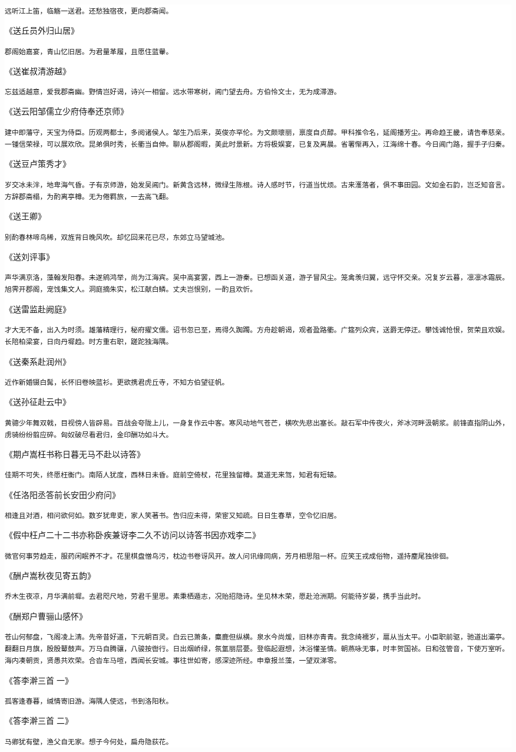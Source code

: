 ```
远听江上笛，临觞一送君。还愁独宿夜，更向郡斋闻。
```
《送丘员外归山居》
```
郡阁始嘉宴，青山忆旧居。为君量革履，且愿住蓝轝。
```
《送崔叔清游越》
```
忘兹适越意，爱我郡斋幽。野情岂好谒，诗兴一相留。远水带寒树，阊门望去舟。方伯怜文士，无为成滞游。
```
《送云阳邹儒立少府侍奉还京师》
```
建中即藩守，天宝为侍臣。历观两都士，多阅诸侯人。邹生乃后来，英俊亦罕伦。为文颇瓌丽，禀度自贞醇。甲科推令名，延阁播芳尘。再命趋王畿，请告奉慈亲。一锺信荣禄，可以展欢欣。昆弟俱时秀，长衢当自伸。聊从郡阁暇，美此时景新。方将极娱宴，已复及离晨。省署惭再入，江海绵十春。今日阊门路，握手子归秦。
```
《送豆卢策秀才》
```
岁交冰未泮，地卑海气昏。子有京师游，始发吴阊门。新黄含远林，微绿生陈根。诗人感时节，行道当忧烦。古来濩落者，俱不事田园。文如金石韵，岂乏知音言。方辞郡斋榻，为酌离亭樽。无为倦羁旅，一去高飞翻。
```
《送王卿》
```
别酌春林啼鸟稀，双旌背日晚风吹。却忆回来花已尽，东郊立马望城池。
```
《送刘评事》
```
声华满京洛，藻翰发阳春。未遂鹓鸿举，尚为江海宾。吴中高宴罢，西上一游秦。已想函关道，游子冒风尘。笼禽羡归翼，远守怀交亲。况复岁云暮，凛凛冰霜辰。旭霁开郡阁，宠饯集文人。洞庭摘朱实，松江献白鳞。丈夫岂恨别，一酌且欢忻。
```
《送雷监赴阙庭》
```
才大无不备，出入为时须。雄藩精理行，秘府擢文儒。诏书忽已至，焉得久踟躅。方舟趁朝谒，观者盈路衢。广筵列众宾，送爵无停迂。攀饯诚怆恨，贺荣且欢娱。长陪柏梁宴，日向丹墀趋。时方重右职，蹉跎独海隅。
```
《送秦系赴润州》
```
近作新婚镊白髯，长怀旧卷映蓝衫。更欲携君虎丘寺，不知方伯望征帆。
```
《送孙征赴云中》
```
黄骢少年舞双戟，目视傍人皆辟易。百战会夸陇上儿，一身复作云中客。寒风动地气苍芒，横吹先悲出塞长。敲石军中传夜火，斧冰河畔汲朝浆。前锋直指阴山外，虏骑纷纷翦应碎。匈奴破尽看君归，金印酬功如斗大。
```
《期卢嵩枉书称日暮无马不赴以诗答》
```
佳期不可失，终愿枉衡门。南陌人犹度，西林日未昏。庭前空倚杖，花里独留樽。莫道无来驾，知君有短辕。
```
《任洛阳丞答前长安田少府问》
```
相逢且对酒，相问欲何如。数岁犹卑吏，家人笑著书。告归应未得，荣宦又知疏。日日生春草，空令忆旧居。
```
《假中枉卢二十二书亦称卧疾兼讶李二久不访问以诗答书因亦戏李二》
```
微官何事劳趋走，服药闲眠养不才。花里棋盘憎鸟污，枕边书卷讶风开。故人问讯缘同病，芳月相思阻一杯。应笑王戎成俗物，遥持麈尾独徘徊。
```
《酬卢嵩秋夜见寄五韵》
```
乔木生夜凉，月华满前墀。去君咫尺地，劳君千里思。素秉栖遁志，况贻招隐诗。坐见林木荣，愿赴沧洲期。何能待岁晏，携手当此时。
```
《酬郑户曹骊山感怀》
```
苍山何郁盘，飞阁凌上清。先帝昔好道，下元朝百灵。白云已萧条，麋鹿但纵横。泉水今尚煖，旧林亦青青。我念绮襦岁，扈从当太平。小臣职前驱，驰道出灞亭。翻翻日月旗，殷殷鼙鼓声。万马自腾骧，八骏按辔行。日出烟峤绿，氛氲丽层甍。登临起遐想，沐浴懽圣情。朝燕咏无事，时丰贺国祯。日和弦管音，下使万室听。海内凑朝贡，贤愚共欢荣。合沓车马喧，西闻长安城。事往世如寄，感深迹所经。申章报兰藻，一望双涕零。
```
《答李澣三首 一》
```
孤客逢春暮，缄情寄旧游。海隅人使远，书到洛阳秋。
```
《答李澣三首 二》
```
马卿犹有壁，渔父自无家。想子今何处，扁舟隐荻花。
```